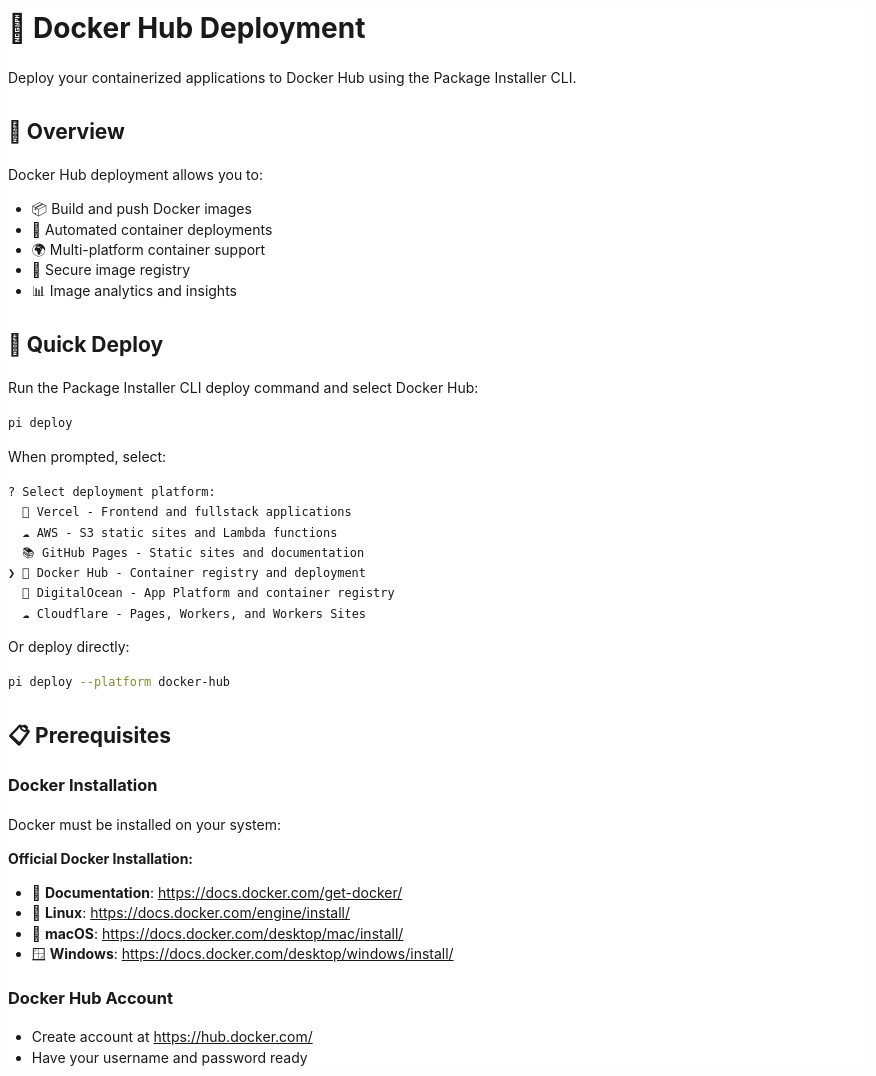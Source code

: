 # 🐳 Docker Hub Deployment

Deploy your containerized applications to Docker Hub using the Package Installer CLI.

## 🌟 Overview

Docker Hub deployment allows you to:
- 📦 Build and push Docker images
- 🔄 Automated container deployments
- 🌍 Multi-platform container support
- 🔐 Secure image registry
- 📊 Image analytics and insights

## 🚀 Quick Deploy

Run the Package Installer CLI deploy command and select Docker Hub:

```bash
pi deploy
```

When prompted, select:
```
? Select deployment platform: 
  🔺 Vercel - Frontend and fullstack applications
  ☁️ AWS - S3 static sites and Lambda functions  
  📚 GitHub Pages - Static sites and documentation
❯ 🐳 Docker Hub - Container registry and deployment
  🌊 DigitalOcean - App Platform and container registry
  ☁️ Cloudflare - Pages, Workers, and Workers Sites
```

Or deploy directly:
```bash
pi deploy --platform docker-hub
```

## 📋 Prerequisites

### Docker Installation

Docker must be installed on your system:

**Official Docker Installation:**
- 📖 **Documentation**: https://docs.docker.com/get-docker/
- 🐧 **Linux**: https://docs.docker.com/engine/install/
- 🍎 **macOS**: https://docs.docker.com/desktop/mac/install/
- 🪟 **Windows**: https://docs.docker.com/desktop/windows/install/

### Docker Hub Account

- Create account at https://hub.docker.com/
- Have your username and password ready
